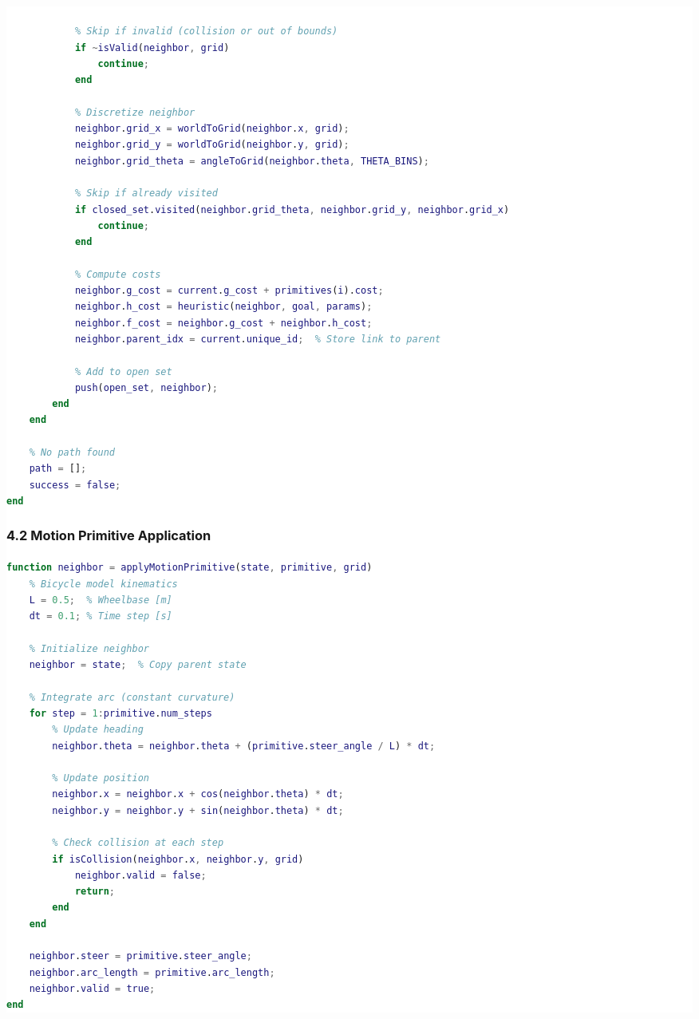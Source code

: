```matlab
            
            % Skip if invalid (collision or out of bounds)
            if ~isValid(neighbor, grid)
                continue;
            end
            
            % Discretize neighbor
            neighbor.grid_x = worldToGrid(neighbor.x, grid);
            neighbor.grid_y = worldToGrid(neighbor.y, grid);
            neighbor.grid_theta = angleToGrid(neighbor.theta, THETA_BINS);
            
            % Skip if already visited
            if closed_set.visited(neighbor.grid_theta, neighbor.grid_y, neighbor.grid_x)
                continue;
            end
            
            % Compute costs
            neighbor.g_cost = current.g_cost + primitives(i).cost;
            neighbor.h_cost = heuristic(neighbor, goal, params);
            neighbor.f_cost = neighbor.g_cost + neighbor.h_cost;
            neighbor.parent_idx = current.unique_id;  % Store link to parent
            
            % Add to open set
            push(open_set, neighbor);
        end
    end
    
    % No path found
    path = [];
    success = false;
end
```

### 4.2 Motion Primitive Application
```matlab
function neighbor = applyMotionPrimitive(state, primitive, grid)
    % Bicycle model kinematics
    L = 0.5;  % Wheelbase [m]
    dt = 0.1; % Time step [s]
    
    % Initialize neighbor
    neighbor = state;  % Copy parent state
    
    % Integrate arc (constant curvature)
    for step = 1:primitive.num_steps
        % Update heading
        neighbor.theta = neighbor.theta + (primitive.steer_angle / L) * dt;
        
        % Update position
        neighbor.x = neighbor.x + cos(neighbor.theta) * dt;
        neighbor.y = neighbor.y + sin(neighbor.theta) * dt;
        
        % Check collision at each step
        if isCollision(neighbor.x, neighbor.y, grid)
            neighbor.valid = false;
            return;
        end
    end
    
    neighbor.steer = primitive.steer_angle;
    neighbor.arc_length = primitive.arc_length;
    neighbor.valid = true;
end
```
